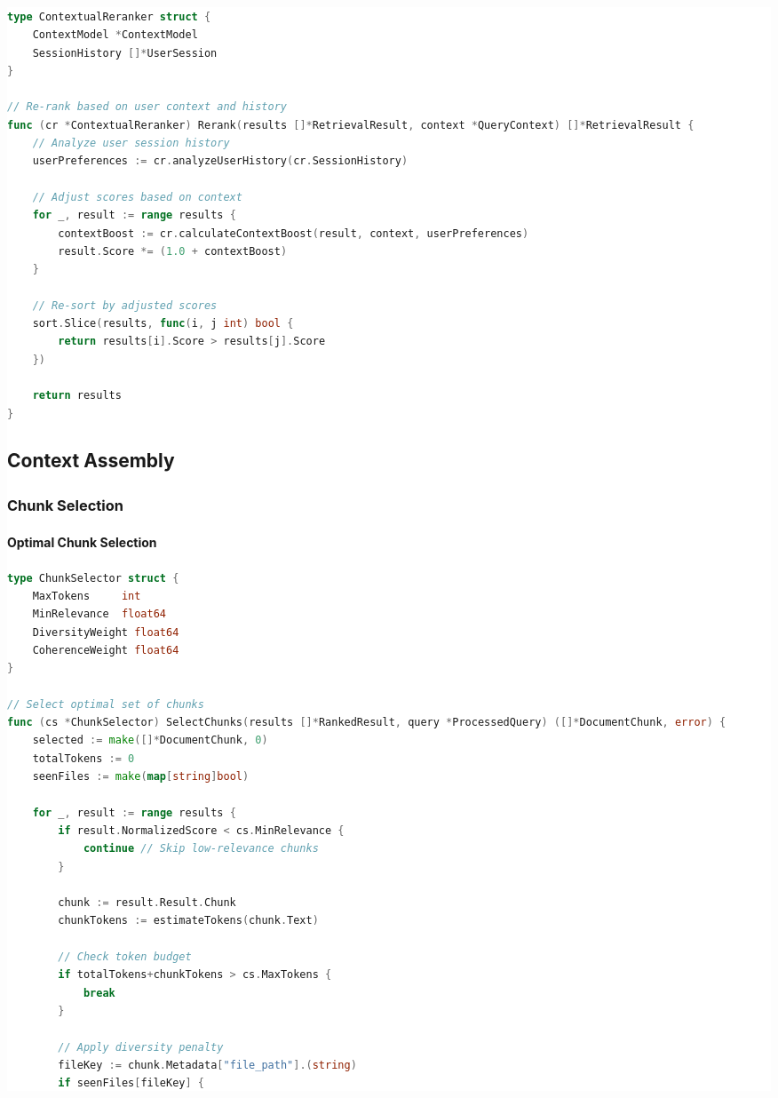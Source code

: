 ```go
type ContextualReranker struct {
    ContextModel *ContextModel
    SessionHistory []*UserSession
}

// Re-rank based on user context and history
func (cr *ContextualReranker) Rerank(results []*RetrievalResult, context *QueryContext) []*RetrievalResult {
    // Analyze user session history
    userPreferences := cr.analyzeUserHistory(cr.SessionHistory)

    // Adjust scores based on context
    for _, result := range results {
        contextBoost := cr.calculateContextBoost(result, context, userPreferences)
        result.Score *= (1.0 + contextBoost)
    }

    // Re-sort by adjusted scores
    sort.Slice(results, func(i, j int) bool {
        return results[i].Score > results[j].Score
    })

    return results
}
```

## Context Assembly

### Chunk Selection

#### Optimal Chunk Selection

```go
type ChunkSelector struct {
    MaxTokens     int
    MinRelevance  float64
    DiversityWeight float64
    CoherenceWeight float64
}

// Select optimal set of chunks
func (cs *ChunkSelector) SelectChunks(results []*RankedResult, query *ProcessedQuery) ([]*DocumentChunk, error) {
    selected := make([]*DocumentChunk, 0)
    totalTokens := 0
    seenFiles := make(map[string]bool)

    for _, result := range results {
        if result.NormalizedScore < cs.MinRelevance {
            continue // Skip low-relevance chunks
        }

        chunk := result.Result.Chunk
        chunkTokens := estimateTokens(chunk.Text)

        // Check token budget
        if totalTokens+chunkTokens > cs.MaxTokens {
            break
        }

        // Apply diversity penalty
        fileKey := chunk.Metadata["file_path"].(string)
        if seenFiles[fileKey] {
```